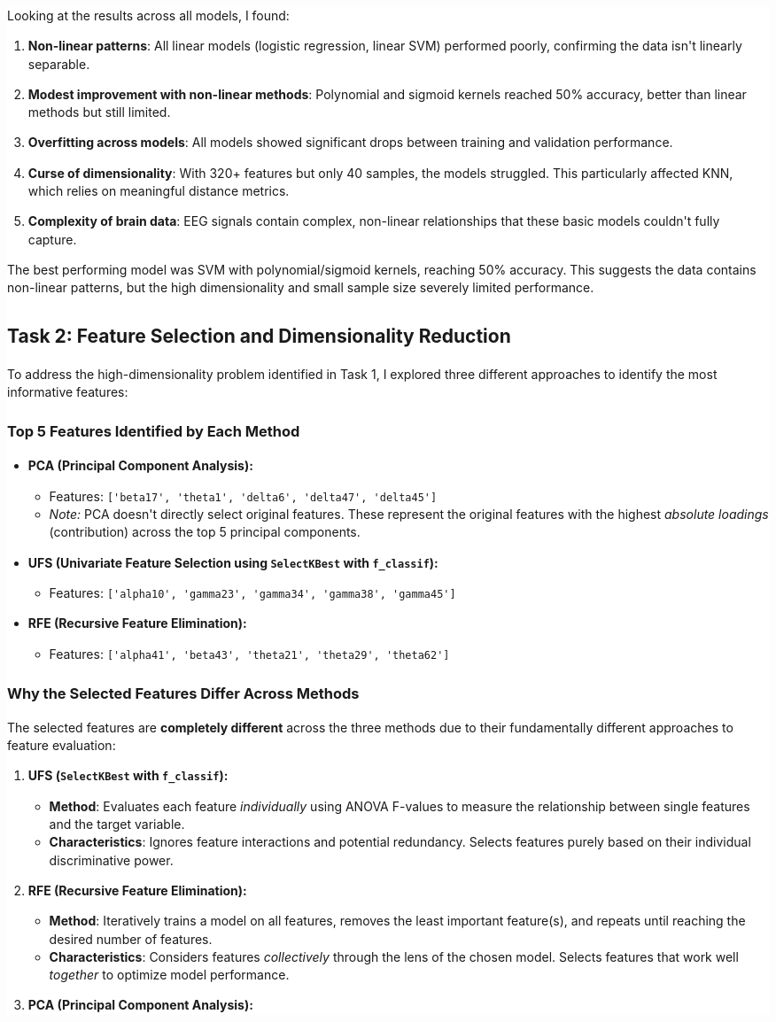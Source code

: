 Looking at the results across all models, I found:

1. **Non-linear patterns**: All linear models (logistic regression, linear SVM) performed poorly, confirming the data isn't linearly separable.
    
2. **Modest improvement with non-linear methods**: Polynomial and sigmoid kernels reached 50% accuracy, better than linear methods but still limited.
    
3. **Overfitting across models**: All models showed significant drops between training and validation performance.
    
4. **Curse of dimensionality**: With 320+ features but only 40 samples, the models struggled. This particularly affected KNN, which relies on meaningful distance metrics.
    
5. **Complexity of brain data**: EEG signals contain complex, non-linear relationships that these basic models couldn't fully capture.
    

The best performing model was SVM with polynomial/sigmoid kernels, reaching 50% accuracy. This suggests the data contains non-linear patterns, but the high dimensionality and small sample size severely limited performance.

## Task 2: Feature Selection and Dimensionality Reduction

To address the high-dimensionality problem identified in Task 1, I explored three different approaches to identify the most informative features:

### Top 5 Features Identified by Each Method

- **PCA (Principal Component Analysis):**
    
    - Features: `['beta17', 'theta1', 'delta6', 'delta47', 'delta45']`
    - _Note:_ PCA doesn't directly select original features. These represent the original features with the highest _absolute loadings_ (contribution) across the top 5 principal components.
- **UFS (Univariate Feature Selection using `SelectKBest` with `f_classif`):**
    
    - Features: `['alpha10', 'gamma23', 'gamma34', 'gamma38', 'gamma45']`
- **RFE (Recursive Feature Elimination):**
    
    - Features: `['alpha41', 'beta43', 'theta21', 'theta29', 'theta62']`

### Why the Selected Features Differ Across Methods

The selected features are **completely different** across the three methods due to their fundamentally different approaches to feature evaluation:

1. **UFS (`SelectKBest` with `f_classif`):**
    
    - **Method**: Evaluates each feature _individually_ using ANOVA F-values to measure the relationship between single features and the target variable.
    - **Characteristics**: Ignores feature interactions and potential redundancy. Selects features purely based on their individual discriminative power.
2. **RFE (Recursive Feature Elimination):**
    
    - **Method**: Iteratively trains a model on all features, removes the least important feature(s), and repeats until reaching the desired number of features.
    - **Characteristics**: Considers features _collectively_ through the lens of the chosen model. Selects features that work well _together_ to optimize model performance.
3. **PCA (Principal Component Analysis):**
    